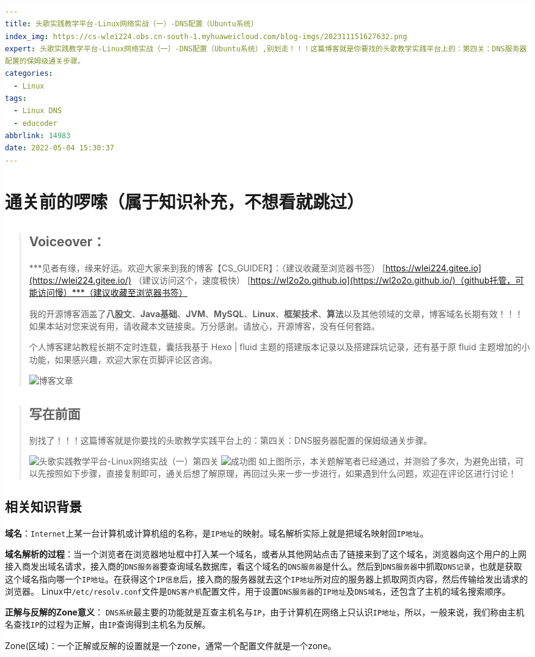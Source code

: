 ```yaml
---
title: 头歌实践教学平台-Linux网络实战（一）-DNS配置（Ubuntu系统）
index_img: https://cs-wlei224.obs.cn-south-1.myhuaweicloud.com/blog-imgs/202311151627632.png
expert: 头歌实践教学平台-Linux网络实战（一）-DNS配置（Ubuntu系统）,别划走！！！这篇博客就是你要找的头歌教学实践平台上的：第四关：DNS服务器配置的保姆级通关步骤。
categories:
  - Linux
tags:
  - Linux DNS
  - educoder
abbrlink: 14983
date: 2022-05-04 15:30:37
---
```


# 通关前的啰嗦（属于知识补充，不想看就跳过）

> ## Voiceover：
>
> ***见者有缘，缘来好运。欢迎大家来到我的博客【CS_GUIDER】：（建议收藏至浏览器书签）
> [https://wlei224.gitee.io](https://wlei224.gitee.io/) （建议访问这个，速度极快）
> [https://wl2o2o.github.io](https://wl2o2o.github.io/)（github托管，可能访问慢）***（建议收藏至浏览器书签）
>
> 我的开源博客涵盖了**八股文**、**Java基础**、**JVM**、**MySQL**、**Linux**、**框架技术**、**算法**以及其他领域的文章，博客域名长期有效！！！如果本站对您来说有用，请收藏本文链接奥。万分感谢。请放心，开源博客，没有任何套路。
>
> 个人博客建站教程长期不定时连载，囊括我基于 Hexo | fluid 主题的搭建版本记录以及搭建踩坑记录，还有基于原 fluid 主题增加的小功能，如果感兴趣，欢迎大家在页脚评论区咨询。
>
> ![博客文章](https://cs-wlei224.obs.cn-south-1.myhuaweicloud.com/blog-imgs/202311210931702.png)



> ## 写在前面
>
> 别找了！！！这篇博客就是你要找的头歌教学实践平台上的：第四关：DNS服务器配置的保姆级通关步骤。
>
> ![头歌实践教学平台-Linux网络实战（一）第四关](https://cs-wlei224.obs.cn-south-1.myhuaweicloud.com/blog-imgs/202311210935053.png)
> ![成功图](https://cs-wlei224.obs.cn-south-1.myhuaweicloud.com/blog-imgs/202311210935591.png) 如上图所示，本关题解笔者已经通过，并测验了多次，为避免出错，可以先按照如下步骤，直接复制即可，通关后想了解原理，再回过头来一步一步进行，如果遇到什么问题，欢迎在评论区进行讨论！
## 相关知识背景
**域名**：`Internet`上某一台计算机或计算机组的名称，是`IP地址`的映射。域名解析实际上就是把域名映射回`IP地址`。

**域名解析的过程**：当一个浏览者在浏览器地址框中打入某一个域名，或者从其他网站点击了链接来到了这个域名，浏览器向这个用户的上网接入商发出域名请求，接入商的`DNS服务器`要查询域名数据库，看这个域名的`DNS服务器`是什么。然后到`DNS服务器`中抓取`DNS记录`，也就是获取这个域名指向哪一个`IP地址`。在获得这个`IP信息`后，接入商的服务器就去这个`IP地址`所对应的服务器上抓取网页内容，然后传输给发出请求的浏览器。
Linux中`/etc/resolv.conf`文件是`DNS客户机`配置文件，用于设置`DNS服务器`的`IP地址`及`DNS域名`，还包含了主机的域名搜索顺序。

**正解与反解的Zone意义**：
`DNS系统`最主要的功能就是互查主机名与`IP`，由于计算机在网络上只认识`IP地址`，所以，一般来说，我们称由主机名查找`IP`的过程为正解，由`IP`查询得到主机名为反解。

Zone(区域)：一个正解或反解的设置就是一个zone，通常一个配置文件就是一个zone。
